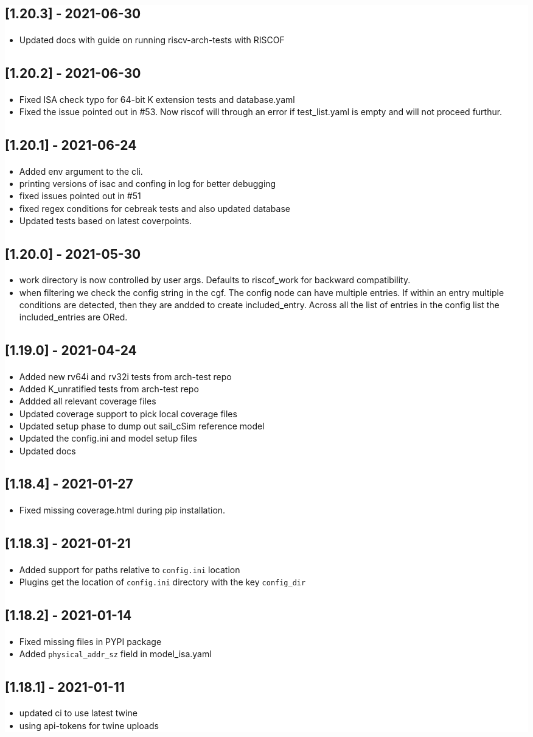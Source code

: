 
## [1.20.3] - 2021-06-30
- Updated docs with guide on running riscv-arch-tests with RISCOF

## [1.20.2] - 2021-06-30
- Fixed ISA check typo for 64-bit K extension tests and database.yaml
- Fixed the issue pointed out in #53. Now riscof will through an error if test_list.yaml is empty and will not proceed furthur.

## [1.20.1] - 2021-06-24
- Added env argument to the cli.
- printing versions of isac and confing in log for better debugging
- fixed issues pointed out in #51
- fixed regex conditions for cebreak tests and also updated database
- Updated tests based on latest coverpoints.

## [1.20.0] - 2021-05-30
- work directory is now controlled by user args. Defaults to riscof_work for backward compatibility.
- when filtering we check the config string in the cgf. The config node can have multiple entries. 
  If within an entry multiple conditions are detected, then they are andded to create included_entry. 
  Across all the list of entries in the config list the included_entries are ORed.

## [1.19.0] - 2021-04-24
- Added new rv64i and rv32i tests from arch-test repo
- Added K_unratified tests from arch-test repo
- Addded all relevant coverage files 
- Updated coverage support to pick local coverage files
- Updated setup phase to dump out sail_cSim reference model
- Updated the config.ini and model setup files
- Updated docs

## [1.18.4] - 2021-01-27
- Fixed missing coverage.html during pip installation.

## [1.18.3] - 2021-01-21
- Added support for paths relative to `config.ini` location
- Plugins get the location of `config.ini` directory with the key `config_dir`

## [1.18.2] - 2021-01-14
- Fixed missing files in PYPI package
- Added `physical_addr_sz` field in model_isa.yaml

## [1.18.1] - 2021-01-11
- updated ci to use latest twine
- using api-tokens for twine uploads
